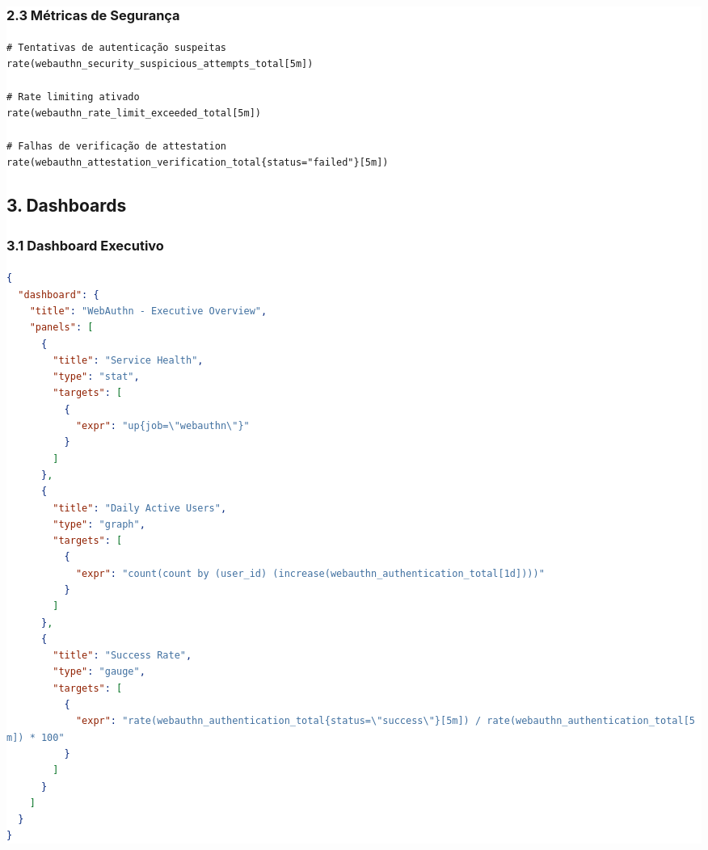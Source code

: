 ### 2.3 Métricas de Segurança

```promql
# Tentativas de autenticação suspeitas
rate(webauthn_security_suspicious_attempts_total[5m])

# Rate limiting ativado
rate(webauthn_rate_limit_exceeded_total[5m])

# Falhas de verificação de attestation
rate(webauthn_attestation_verification_total{status="failed"}[5m])
```

## 3. Dashboards

### 3.1 Dashboard Executivo

```json
{
  "dashboard": {
    "title": "WebAuthn - Executive Overview",
    "panels": [
      {
        "title": "Service Health",
        "type": "stat",
        "targets": [
          {
            "expr": "up{job=\"webauthn\"}"
          }
        ]
      },
      {
        "title": "Daily Active Users",
        "type": "graph",
        "targets": [
          {
            "expr": "count(count by (user_id) (increase(webauthn_authentication_total[1d])))"
          }
        ]
      },
      {
        "title": "Success Rate",
        "type": "gauge",
        "targets": [
          {
            "expr": "rate(webauthn_authentication_total{status=\"success\"}[5m]) / rate(webauthn_authentication_total[5m]) * 100"
          }
        ]
      }
    ]
  }
}
```
